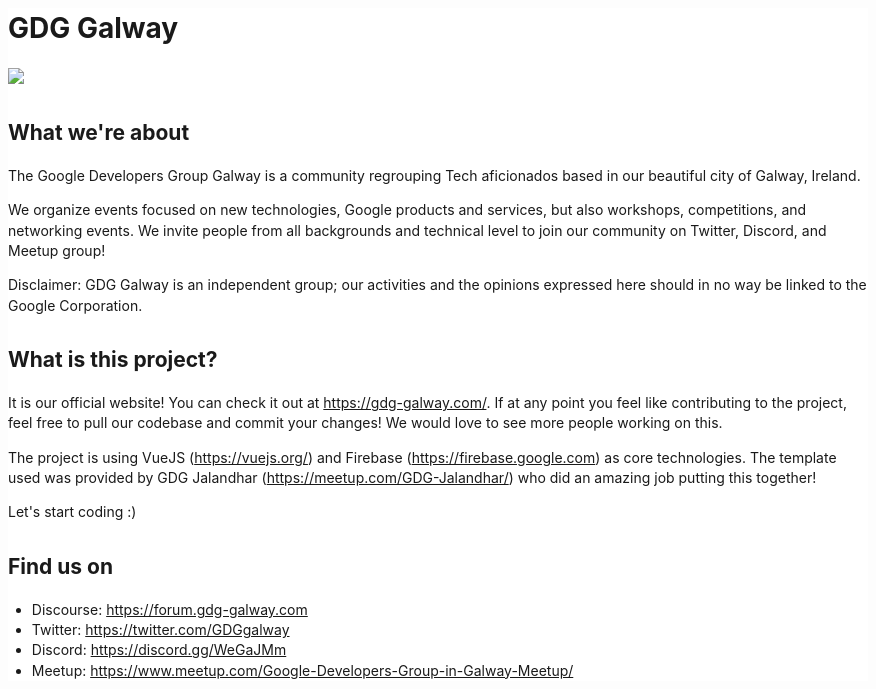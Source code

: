 # GDG Galway

<img width="100%" src="https://pbs.twimg.com/profile_banners/3355080213/1558990284/1500x500">

## What we're about

The Google Developers Group Galway is a community regrouping Tech aficionados based in our beautiful city of Galway, Ireland.

We organize events focused on new technologies, Google products and services, but also workshops, competitions, and networking events. We invite people from all backgrounds and technical level to join our community on Twitter, Discord, and Meetup group!

Disclaimer: GDG Galway is an independent group; our activities and the opinions expressed here should in no way be linked to the Google Corporation.

## What is this project?

It is our official website! You can check it out at https://gdg-galway.com/. If at any point you feel like contributing to the project, feel free to pull our codebase and commit your changes! We would love to see more people working on this.

The project is using VueJS (https://vuejs.org/) and Firebase (https://firebase.google.com) as core technologies. The template used was provided by GDG Jalandhar (https://meetup.com/GDG-Jalandhar/) who did an amazing job putting this together!

Let's start coding :)

## Find us on

- Discourse: https://forum.gdg-galway.com
- Twitter: https://twitter.com/GDGgalway
- Discord: https://discord.gg/WeGaJMm
- Meetup: https://www.meetup.com/Google-Developers-Group-in-Galway-Meetup/
